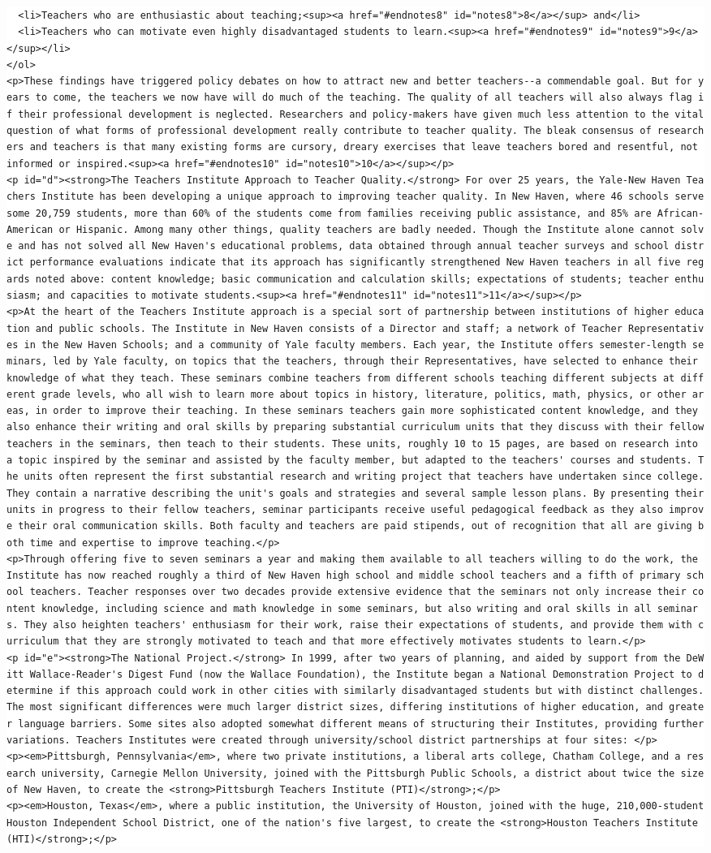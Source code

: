       <li>Teachers who are enthusiastic about teaching;<sup><a href="#endnotes8" id="notes8">8</a></sup> and</li>
      <li>Teachers who can motivate even highly disadvantaged students to learn.<sup><a href="#endnotes9" id="notes9">9</a></sup></li>
    </ol>
    <p>These findings have triggered policy debates on how to attract new and better teachers--a commendable goal. But for years to come, the teachers we now have will do much of the teaching. The quality of all teachers will also always flag if their professional development is neglected. Researchers and policy-makers have given much less attention to the vital question of what forms of professional development really contribute to teacher quality. The bleak consensus of researchers and teachers is that many existing forms are cursory, dreary exercises that leave teachers bored and resentful, not informed or inspired.<sup><a href="#endnotes10" id="notes10">10</a></sup></p>
    <p id="d"><strong>The Teachers Institute Approach to Teacher Quality.</strong> For over 25 years, the Yale-New Haven Teachers Institute has been developing a unique approach to improving teacher quality. In New Haven, where 46 schools serve some 20,759 students, more than 60% of the students come from families receiving public assistance, and 85% are African-American or Hispanic. Among many other things, quality teachers are badly needed. Though the Institute alone cannot solve and has not solved all New Haven's educational problems, data obtained through annual teacher surveys and school district performance evaluations indicate that its approach has significantly strengthened New Haven teachers in all five regards noted above: content knowledge; basic communication and calculation skills; expectations of students; teacher enthusiasm; and capacities to motivate students.<sup><a href="#endnotes11" id="notes11">11</a></sup></p>
    <p>At the heart of the Teachers Institute approach is a special sort of partnership between institutions of higher education and public schools. The Institute in New Haven consists of a Director and staff; a network of Teacher Representatives in the New Haven Schools; and a community of Yale faculty members. Each year, the Institute offers semester-length seminars, led by Yale faculty, on topics that the teachers, through their Representatives, have selected to enhance their knowledge of what they teach. These seminars combine teachers from different schools teaching different subjects at different grade levels, who all wish to learn more about topics in history, literature, politics, math, physics, or other areas, in order to improve their teaching. In these seminars teachers gain more sophisticated content knowledge, and they also enhance their writing and oral skills by preparing substantial curriculum units that they discuss with their fellow teachers in the seminars, then teach to their students. These units, roughly 10 to 15 pages, are based on research into a topic inspired by the seminar and assisted by the faculty member, but adapted to the teachers' courses and students. The units often represent the first substantial research and writing project that teachers have undertaken since college. They contain a narrative describing the unit's goals and strategies and several sample lesson plans. By presenting their units in progress to their fellow teachers, seminar participants receive useful pedagogical feedback as they also improve their oral communication skills. Both faculty and teachers are paid stipends, out of recognition that all are giving both time and expertise to improve teaching.</p>
    <p>Through offering five to seven seminars a year and making them available to all teachers willing to do the work, the Institute has now reached roughly a third of New Haven high school and middle school teachers and a fifth of primary school teachers. Teacher responses over two decades provide extensive evidence that the seminars not only increase their content knowledge, including science and math knowledge in some seminars, but also writing and oral skills in all seminars. They also heighten teachers' enthusiasm for their work, raise their expectations of students, and provide them with curriculum that they are strongly motivated to teach and that more effectively motivates students to learn.</p>
    <p id="e"><strong>The National Project.</strong> In 1999, after two years of planning, and aided by support from the DeWitt Wallace-Reader's Digest Fund (now the Wallace Foundation), the Institute began a National Demonstration Project to determine if this approach could work in other cities with similarly disadvantaged students but with distinct challenges. The most significant differences were much larger district sizes, differing institutions of higher education, and greater language barriers. Some sites also adopted somewhat different means of structuring their Institutes, providing further variations. Teachers Institutes were created through university/school district partnerships at four sites: </p>
    <p><em>Pittsburgh, Pennsylvania</em>, where two private institutions, a liberal arts college, Chatham College, and a research university, Carnegie Mellon University, joined with the Pittsburgh Public Schools, a district about twice the size of New Haven, to create the <strong>Pittsburgh Teachers Institute (PTI)</strong>;</p>
    <p><em>Houston, Texas</em>, where a public institution, the University of Houston, joined with the huge, 210,000-student Houston Independent School District, one of the nation's five largest, to create the <strong>Houston Teachers Institute (HTI)</strong>;</p>